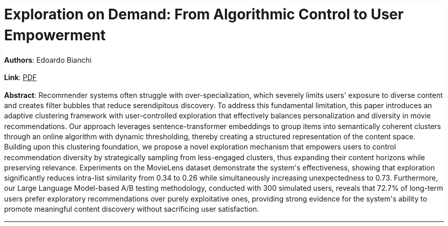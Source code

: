# Exploration on Demand: From Algorithmic Control to User Empowerment 

**Authors**: Edoardo Bianchi  

**Link**: [PDF](https://arxiv.org/pdf/2507.21884)  

**Abstract**: Recommender systems often struggle with over-specialization, which severely limits users' exposure to diverse content and creates filter bubbles that reduce serendipitous discovery. To address this fundamental limitation, this paper introduces an adaptive clustering framework with user-controlled exploration that effectively balances personalization and diversity in movie recommendations. Our approach leverages sentence-transformer embeddings to group items into semantically coherent clusters through an online algorithm with dynamic thresholding, thereby creating a structured representation of the content space. Building upon this clustering foundation, we propose a novel exploration mechanism that empowers users to control recommendation diversity by strategically sampling from less-engaged clusters, thus expanding their content horizons while preserving relevance. Experiments on the MovieLens dataset demonstrate the system's effectiveness, showing that exploration significantly reduces intra-list similarity from 0.34 to 0.26 while simultaneously increasing unexpectedness to 0.73. Furthermore, our Large Language Model-based A/B testing methodology, conducted with 300 simulated users, reveals that 72.7% of long-term users prefer exploratory recommendations over purely exploitative ones, providing strong evidence for the system's ability to promote meaningful content discovery without sacrificing user satisfaction. 

---
